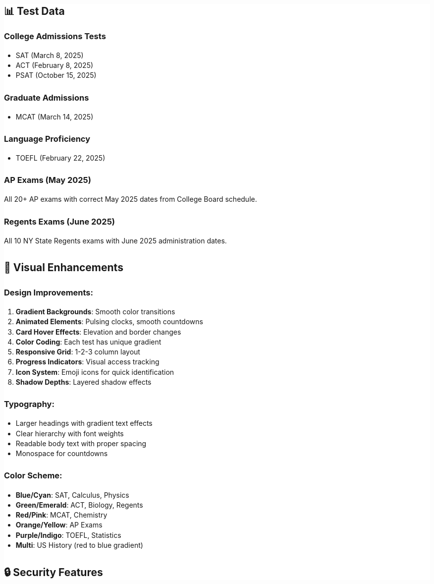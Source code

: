 ## 📊 Test Data

### College Admissions Tests
- SAT (March 8, 2025)
- ACT (February 8, 2025)
- PSAT (October 15, 2025)

### Graduate Admissions
- MCAT (March 14, 2025)

### Language Proficiency
- TOEFL (February 22, 2025)

### AP Exams (May 2025)
All 20+ AP exams with correct May 2025 dates from College Board schedule.

### Regents Exams (June 2025)
All 10 NY State Regents exams with June 2025 administration dates.

## 🎨 Visual Enhancements

### Design Improvements:
1. **Gradient Backgrounds**: Smooth color transitions
2. **Animated Elements**: Pulsing clocks, smooth countdowns
3. **Card Hover Effects**: Elevation and border changes
4. **Color Coding**: Each test has unique gradient
5. **Responsive Grid**: 1-2-3 column layout
6. **Progress Indicators**: Visual access tracking
7. **Icon System**: Emoji icons for quick identification
8. **Shadow Depths**: Layered shadow effects

### Typography:
- Larger headings with gradient text effects
- Clear hierarchy with font weights
- Readable body text with proper spacing
- Monospace for countdowns

### Color Scheme:
- **Blue/Cyan**: SAT, Calculus, Physics
- **Green/Emerald**: ACT, Biology, Regents
- **Red/Pink**: MCAT, Chemistry
- **Orange/Yellow**: AP Exams
- **Purple/Indigo**: TOEFL, Statistics
- **Multi**: US History (red to blue gradient)

## 🔒 Security Features
